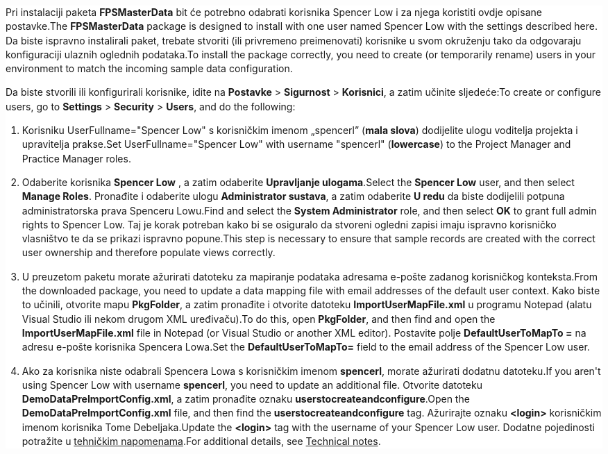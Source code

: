 <span data-ttu-id="5f1f9-160">Pri instalaciji paketa **FPSMasterData** bit će potrebno odabrati korisnika Spencer Low i za njega koristiti ovdje opisane postavke.</span><span class="sxs-lookup"><span data-stu-id="5f1f9-160">The **FPSMasterData** package is designed to install with one user named Spencer Low with the settings described here.</span></span> <span data-ttu-id="5f1f9-161">Da biste ispravno instalirali paket, trebate stvoriti (ili privremeno preimenovati) korisnike u svom okruženju tako da odgovaraju konfiguraciji ulaznih oglednih podataka.</span><span class="sxs-lookup"><span data-stu-id="5f1f9-161">To install the package correctly, you need to create (or temporarily rename) users in your environment to match the incoming sample data configuration.</span></span>

<span data-ttu-id="5f1f9-162">Da biste stvorili ili konfigurirali korisnike, idite na **Postavke** > **Sigurnost** > **Korisnici**, a zatim učinite sljedeće:</span><span class="sxs-lookup"><span data-stu-id="5f1f9-162">To create or configure users, go to **Settings** > **Security** > **Users**, and do the following:</span></span>

1. <span data-ttu-id="5f1f9-163">Korisniku UserFullname="Spencer Low" s korisničkim imenom „spencerl” (**mala slova**) dodijelite ulogu voditelja projekta i upravitelja prakse.</span><span class="sxs-lookup"><span data-stu-id="5f1f9-163">Set UserFullname="Spencer Low" with username "spencerl" (**lowercase**) to the Project Manager and Practice Manager roles.</span></span>

2. <span data-ttu-id="5f1f9-164">Odaberite korisnika **Spencer Low** , a zatim odaberite **Upravljanje ulogama**.</span><span class="sxs-lookup"><span data-stu-id="5f1f9-164">Select the **Spencer Low** user, and then select **Manage Roles**.</span></span> <span data-ttu-id="5f1f9-165">Pronađite i odaberite ulogu **Administrator sustava**, a zatim odaberite **U redu** da biste dodijelili potpuna administratorska prava Spenceru Lowu.</span><span class="sxs-lookup"><span data-stu-id="5f1f9-165">Find and select the **System Administrator** role, and then select **OK** to grant full admin rights to Spencer Low.</span></span> <span data-ttu-id="5f1f9-166">Taj je korak potreban kako bi se osiguralo da stvoreni ogledni zapisi imaju ispravno korisničko vlasništvo te da se prikazi ispravno popune.</span><span class="sxs-lookup"><span data-stu-id="5f1f9-166">This step is necessary to ensure that sample records are created with the correct user ownership and therefore populate views correctly.</span></span>

3. <span data-ttu-id="5f1f9-167">U preuzetom paketu morate ažurirati datoteku za mapiranje podataka adresama e-pošte zadanog korisničkog konteksta.</span><span class="sxs-lookup"><span data-stu-id="5f1f9-167">From the downloaded package, you need to update a data mapping file with email addresses of the default user context.</span></span> <span data-ttu-id="5f1f9-168">Kako biste to učinili, otvorite mapu **PkgFolder**, a zatim pronađite i otvorite datoteku **ImportUserMapFile.xml** u programu Notepad (alatu Visual Studio ili nekom drugom XML uređivaču).</span><span class="sxs-lookup"><span data-stu-id="5f1f9-168">To do this, open **PkgFolder**, and then find and open the **ImportUserMapFile.xml** file in Notepad (or Visual Studio or another XML editor).</span></span> <span data-ttu-id="5f1f9-169">Postavite polje **DefaultUserToMapTo =** na adresu e-pošte korisnika Spencera Lowa.</span><span class="sxs-lookup"><span data-stu-id="5f1f9-169">Set the **DefaultUserToMapTo=** field to the email address of the Spencer Low user.</span></span>

4. <span data-ttu-id="5f1f9-170">Ako za korisnika niste odabrali Spencera Lowa s korisničkim imenom **spencerl**, morate ažurirati dodatnu datoteku.</span><span class="sxs-lookup"><span data-stu-id="5f1f9-170">If you aren't using Spencer Low with username **spencerl**, you need to update an additional file.</span></span> <span data-ttu-id="5f1f9-171">Otvorite datoteku **DemoDataPreImportConfig.xml**, a zatim pronađite oznaku **userstocreateandconfigure**.</span><span class="sxs-lookup"><span data-stu-id="5f1f9-171">Open the **DemoDataPreImportConfig.xml** file, and then find the **userstocreateandconfigure** tag.</span></span> <span data-ttu-id="5f1f9-172">Ažurirajte oznaku **\<login\>** korisničkim imenom korisnika Tome Debeljaka.</span><span class="sxs-lookup"><span data-stu-id="5f1f9-172">Update the **\<login\>** tag with the username of your Spencer Low user.</span></span> <span data-ttu-id="5f1f9-173">Dodatne pojedinosti potražite u [tehničkim napomenama](#technical-notes).</span><span class="sxs-lookup"><span data-stu-id="5f1f9-173">For additional details, see [Technical notes](#technical-notes).</span></span>
